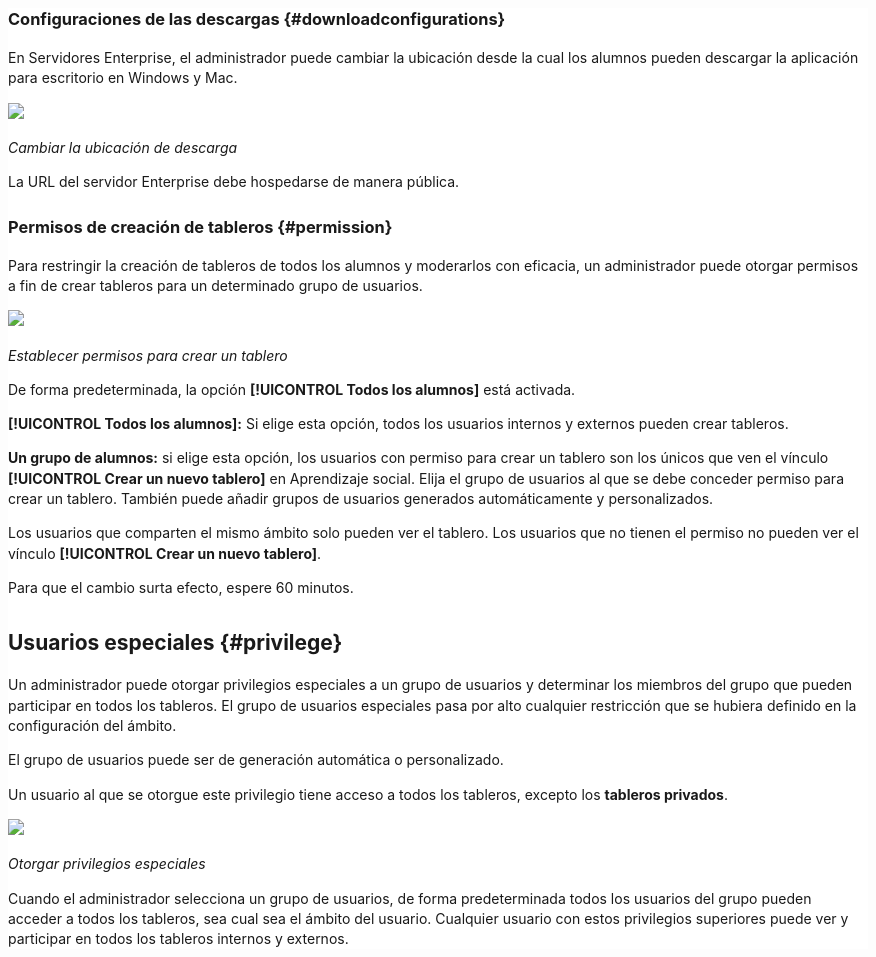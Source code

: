 ### Configuraciones de las descargas {#downloadconfigurations}



En Servidores Enterprise, el administrador puede cambiar la ubicación desde la cual los alumnos pueden descargar la aplicación para escritorio en Windows y Mac.

![](assets/enterprise-servers.png)

*Cambiar la ubicación de descarga*

La URL del servidor Enterprise debe hospedarse de manera pública.

### Permisos de creación de tableros {#permission}

Para restringir la creación de tableros de todos los alumnos y moderarlos con eficacia, un administrador puede otorgar permisos a fin de crear tableros para un determinado grupo de usuarios.

![](assets/grant-permissiontocreateboards.png)

*Establecer permisos para crear un tablero*

De forma predeterminada, la opción **[!UICONTROL Todos los alumnos]** está activada.

**[!UICONTROL Todos los alumnos]:** Si elige esta opción, todos los usuarios internos y externos pueden crear tableros.

**Un grupo de alumnos:** si elige esta opción, los usuarios con permiso para crear un tablero son los únicos que ven el vínculo **[!UICONTROL Crear un nuevo tablero]** en Aprendizaje social. Elija el grupo de usuarios al que se debe conceder permiso para crear un tablero. También puede añadir grupos de usuarios generados automáticamente y personalizados.



Los usuarios que comparten el mismo ámbito solo pueden ver el tablero. Los usuarios que no tienen el permiso no pueden ver el vínculo **[!UICONTROL Crear un nuevo tablero]**.

Para que el cambio surta efecto, espere 60 minutos.

## Usuarios especiales {#privilege}

Un administrador puede otorgar privilegios especiales a un grupo de usuarios y determinar los miembros del grupo que pueden participar en todos los tableros. El grupo de usuarios especiales pasa por alto cualquier restricción que se hubiera definido en la configuración del ámbito.

El grupo de usuarios puede ser de generación automática o personalizado.

Un usuario al que se otorgue este privilegio tiene acceso a todos los tableros, excepto los **tableros privados**.

![](assets/special-users.png)

*Otorgar privilegios especiales*

Cuando el administrador selecciona un grupo de usuarios, de forma predeterminada todos los usuarios del grupo pueden acceder a todos los tableros, sea cual sea el ámbito del usuario. Cualquier usuario con estos privilegios superiores puede ver y participar en todos los tableros internos y externos.
